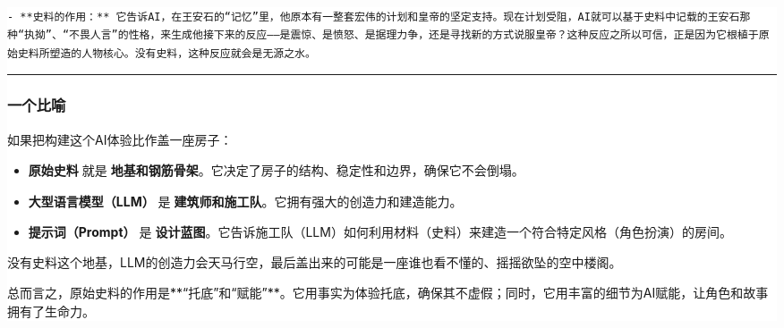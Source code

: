     - **史料的作用：** 它告诉AI，在王安石的“记忆”里，他原本有一整套宏伟的计划和皇帝的坚定支持。现在计划受阻，AI就可以基于史料中记载的王安石那种“执拗”、“不畏人言”的性格，来生成他接下来的反应——是震惊、是愤怒、是据理力争，还是寻找新的方式说服皇帝？这种反应之所以可信，正是因为它根植于原始史料所塑造的人物核心。没有史料，这种反应就会是无源之水。
        

---

### 一个比喻

如果把构建这个AI体验比作盖一座房子：

- **原始史料** 就是 **地基和钢筋骨架**。它决定了房子的结构、稳定性和边界，确保它不会倒塌。
    
- **大型语言模型（LLM）** 是 **建筑师和施工队**。它拥有强大的创造力和建造能力。
    
- **提示词（Prompt）** 是 **设计蓝图**。它告诉施工队（LLM）如何利用材料（史料）来建造一个符合特定风格（角色扮演）的房间。
    

没有史料这个地基，LLM的创造力会天马行空，最后盖出来的可能是一座谁也看不懂的、摇摇欲坠的空中楼阁。

总而言之，原始史料的作用是**“托底”和“赋能”**。它用事实为体验托底，确保其不虚假；同时，它用丰富的细节为AI赋能，让角色和故事拥有了生命力。